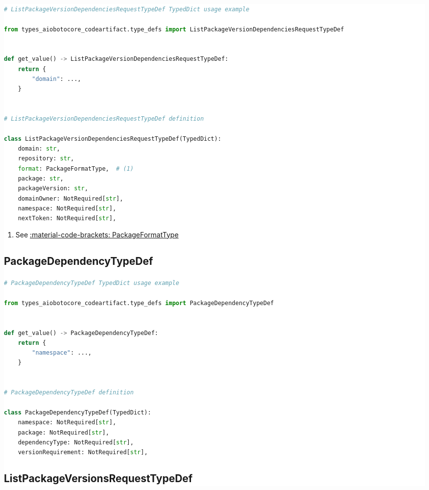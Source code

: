 ```python
# ListPackageVersionDependenciesRequestTypeDef TypedDict usage example

from types_aiobotocore_codeartifact.type_defs import ListPackageVersionDependenciesRequestTypeDef


def get_value() -> ListPackageVersionDependenciesRequestTypeDef:
    return {
        "domain": ...,
    }


# ListPackageVersionDependenciesRequestTypeDef definition

class ListPackageVersionDependenciesRequestTypeDef(TypedDict):
    domain: str,
    repository: str,
    format: PackageFormatType,  # (1)
    package: str,
    packageVersion: str,
    domainOwner: NotRequired[str],
    namespace: NotRequired[str],
    nextToken: NotRequired[str],
```

1. See [:material-code-brackets: PackageFormatType](./literals.md#packageformattype) 
## PackageDependencyTypeDef

```python
# PackageDependencyTypeDef TypedDict usage example

from types_aiobotocore_codeartifact.type_defs import PackageDependencyTypeDef


def get_value() -> PackageDependencyTypeDef:
    return {
        "namespace": ...,
    }


# PackageDependencyTypeDef definition

class PackageDependencyTypeDef(TypedDict):
    namespace: NotRequired[str],
    package: NotRequired[str],
    dependencyType: NotRequired[str],
    versionRequirement: NotRequired[str],
```

## ListPackageVersionsRequestTypeDef
